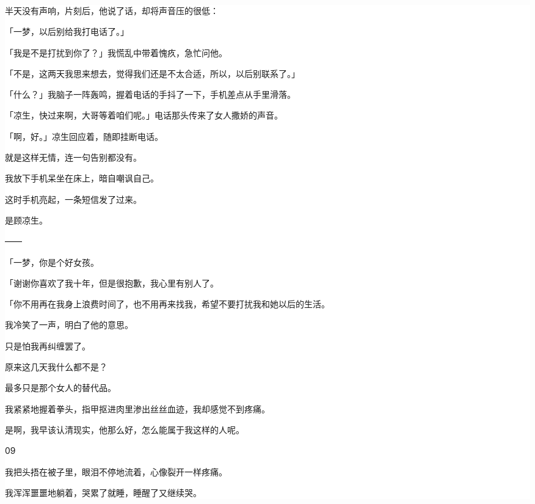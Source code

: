 
半天没有声响，片刻后，他说了话，却将声音压的很低：


「一梦，以后别给我打电话了。」


「我是不是打扰到你了？」我慌乱中带着愧疚，急忙问他。


「不是，这两天我思来想去，觉得我们还是不太合适，所以，以后别联系了。」


「什么？」我脑子一阵轰鸣，握着电话的手抖了一下，手机差点从手里滑落。


「凉生，快过来啊，大哥等着咱们呢。」电话那头传来了女人撒娇的声音。


「啊，好。」凉生回应着，随即挂断电话。


就是这样无情，连一句告别都没有。


我放下手机呆坐在床上，暗自嘲讽自己。


这时手机亮起，一条短信发了过来。


是顾凉生。


——


「一梦，你是个好女孩。


「谢谢你喜欢了我十年，但是很抱歉，我心里有别人了。


「你不用再在我身上浪费时间了，也不用再来找我，希望不要打扰我和她以后的生活。


我冷笑了一声，明白了他的意思。


只是怕我再纠缠罢了。


原来这几天我什么都不是？


最多只是那个女人的替代品。


我紧紧地握着拳头，指甲抠进肉里渗出丝丝血迹，我却感觉不到疼痛。


是啊，我早该认清现实，他那么好，怎么能属于我这样的人呢。


09


我把头捂在被子里，眼泪不停地流着，心像裂开一样疼痛。


我浑浑噩噩地躺着，哭累了就睡，睡醒了又继续哭。

